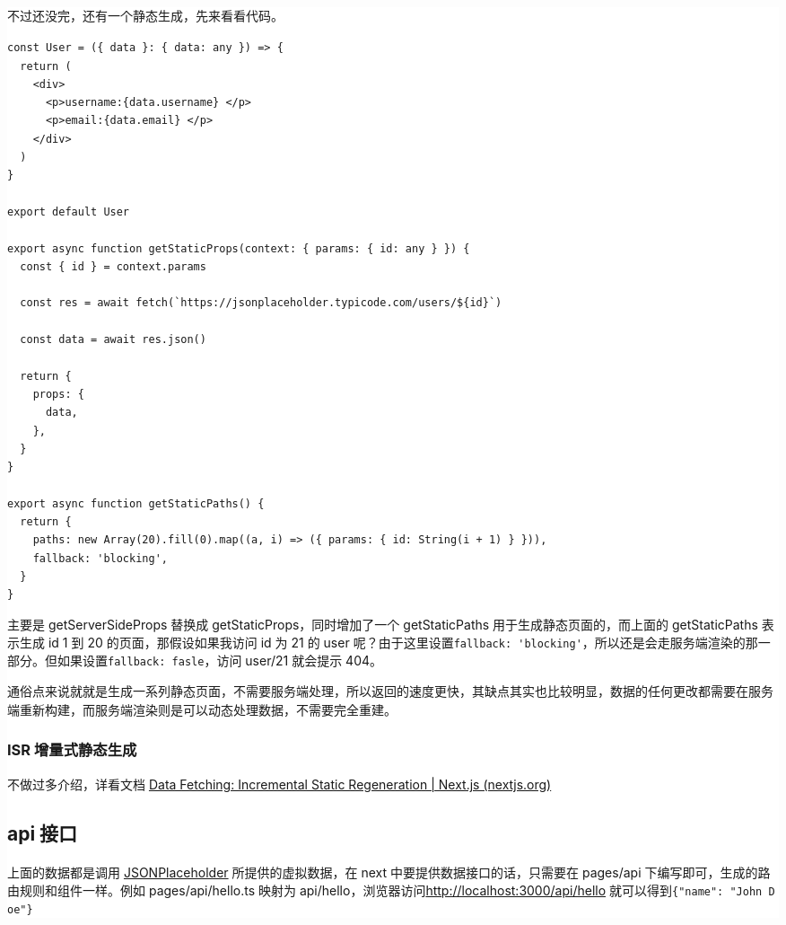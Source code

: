 不过还没完，还有一个静态生成，先来看看代码。

```tsx title="[id].tsx"
const User = ({ data }: { data: any }) => {
  return (
    <div>
      <p>username:{data.username} </p>
      <p>email:{data.email} </p>
    </div>
  )
}

export default User

export async function getStaticProps(context: { params: { id: any } }) {
  const { id } = context.params

  const res = await fetch(`https://jsonplaceholder.typicode.com/users/${id}`)

  const data = await res.json()

  return {
    props: {
      data,
    },
  }
}

export async function getStaticPaths() {
  return {
    paths: new Array(20).fill(0).map((a, i) => ({ params: { id: String(i + 1) } })),
    fallback: 'blocking',
  }
}
```

主要是 getServerSideProps 替换成 getStaticProps，同时增加了一个 getStaticPaths 用于生成静态页面的，而上面的 getStaticPaths 表示生成 id 1 到 20 的页面，那假设如果我访问 id 为 21 的 user 呢？由于这里设置`fallback: 'blocking'`，所以还是会走服务端渲染的那一部分。但如果设置`fallback: fasle`，访问 user/21 就会提示 404。

通俗点来说就就是生成一系列静态页面，不需要服务端处理，所以返回的速度更快，其缺点其实也比较明显，数据的任何更改都需要在服务端重新构建，而服务端渲染则是可以动态处理数据，不需要完全重建。

### ISR 增量式静态生成

不做过多介绍，详看文档 [Data Fetching: Incremental Static Regeneration | Next.js (nextjs.org)](https://nextjs.org/docs/basic-features/data-fetching/incremental-static-regeneration)

## api 接口

上面的数据都是调用 [JSONPlaceholder](http://jsonplaceholder.typicode.com/) 所提供的虚拟数据，在 next 中要提供数据接口的话，只需要在 pages/api 下编写即可，生成的路由规则和组件一样。例如 pages/api/hello.ts 映射为 api/hello，浏览器访问[http://localhost:3000/api/hello](http://localhost:3000/api/hello) 就可以得到`{"name": "John Doe"}`
